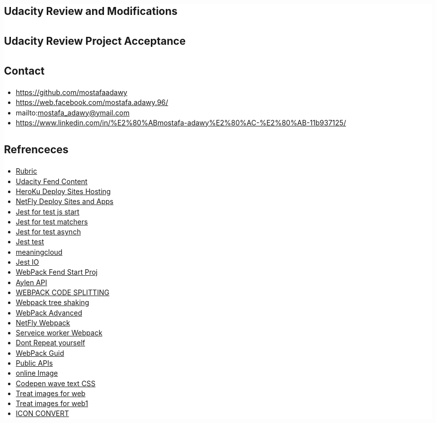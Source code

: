 ```sh
```

## Udacity Review and Modifications



## Udacity Review Project Acceptance



## Contact

* https://github.com/mostafaadawy
* https://web.facebook.com/mostafa.adawy.96/
* mailto:mostafa_adawy@ymail.com
* https://www.linkedin.com/in/%E2%80%ABmostafa-adawy%E2%80%AC-%E2%80%AB-11b937125/

## Refrenceces 
* [Rubric](https://review.udacity.com/#!/rubrics/2668/view)
* [Udacity Fend Content](https://github.com/udacity/fend-webpack-content)
* [HeroKu Deploy Sites Hosting](https://www.heroku.com/)
* [NetFly Deploy Sites and Apps](https://www.netlify.com/)
* [Jest for test js start](https://jestjs.io/docs/getting-started)
* [Jest for test matchers](https://jestjs.io/docs/using-matchers)
* [Jest for test asynch](https://jestjs.io/docs/asynchronous)
* [Jest test](https://www.valentinog.com/blog/jest/)
* [meaningcloud](https://learn.meaningcloud.com/developer/sentiment-analysis/2.1/console)
* [Jest IO](https://jestjs.io/)
* [WebPack Fend Start Proj](https://github.com/udacity/fend/tree/refresh-2019)
* [Aylen API](https://aylien.com/)
* [WEBPACK CODE SPLITTING](https://webpack.js.org/guides/code-splitting/)
* [Webpack tree shaking](https://webpack.js.org/guides/tree-shaking/)
* [WebPack Advanced](https://github.com/markerikson/react-redux-links/blob/master/webpack-advanced-techniques.md)
* [NetFly Webpack](https://www.netlify.com/blog/2017/01/03/4-key-concepts-of-webpack/)
* [Serveice worker Webpack](https://developers.google.com/web/tools/workbox/guides/generate-service-worker/webpack)
* [Dont Repeat yourself](https://en.wikipedia.org/wiki/Don%27t_repeat_yourself)
* [WebPack Guid](https://webpack.js.org/guides/production/)
* [Public APIs](https://apipheny.io/free-api/#apis-without-key)
* [online Image](https://online-image-resizer.com/)
* [Codepen wave text CSS](https://codepen.io/qrac/pen/MRPJLB)
* [Treat images for web](https://www.cutout.pro/?vsource=google102g&gclid=EAIaIQobChMI787ZmJDu8wIVSYfVCh2VsAZdEAAYASAAEgI6b_D_BwE)
* [Treat images for web1](https://www.cutout.pro/remove_background.html#/)
* [ICON CONVERT](https://icoconvert.com/)
